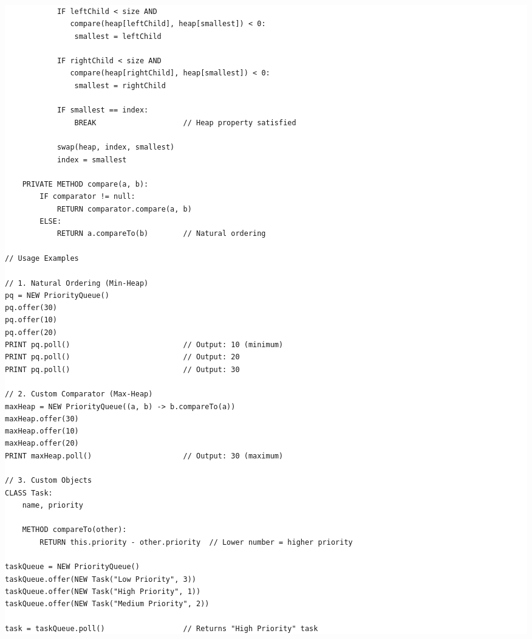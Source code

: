 ```
            IF leftChild < size AND 
               compare(heap[leftChild], heap[smallest]) < 0:
                smallest = leftChild
            
            IF rightChild < size AND
               compare(heap[rightChild], heap[smallest]) < 0:
                smallest = rightChild
            
            IF smallest == index:
                BREAK                    // Heap property satisfied
            
            swap(heap, index, smallest)
            index = smallest
    
    PRIVATE METHOD compare(a, b):
        IF comparator != null:
            RETURN comparator.compare(a, b)
        ELSE:
            RETURN a.compareTo(b)        // Natural ordering

// Usage Examples

// 1. Natural Ordering (Min-Heap)
pq = NEW PriorityQueue()
pq.offer(30)
pq.offer(10)
pq.offer(20)
PRINT pq.poll()                          // Output: 10 (minimum)
PRINT pq.poll()                          // Output: 20
PRINT pq.poll()                          // Output: 30

// 2. Custom Comparator (Max-Heap)
maxHeap = NEW PriorityQueue((a, b) -> b.compareTo(a))
maxHeap.offer(30)
maxHeap.offer(10)
maxHeap.offer(20)
PRINT maxHeap.poll()                     // Output: 30 (maximum)

// 3. Custom Objects
CLASS Task:
    name, priority
    
    METHOD compareTo(other):
        RETURN this.priority - other.priority  // Lower number = higher priority

taskQueue = NEW PriorityQueue()
taskQueue.offer(NEW Task("Low Priority", 3))
taskQueue.offer(NEW Task("High Priority", 1))
taskQueue.offer(NEW Task("Medium Priority", 2))

task = taskQueue.poll()                  // Returns "High Priority" task
```
